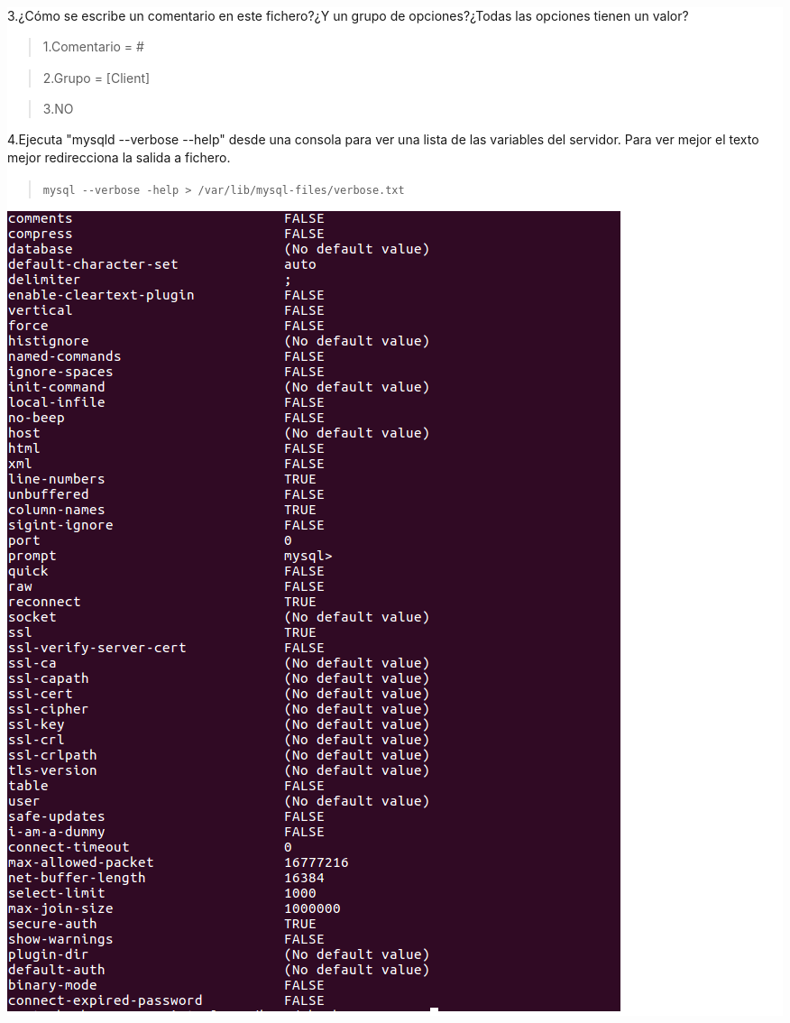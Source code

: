3.¿Cómo se escribe un comentario en este fichero?¿Y un grupo de opciones?¿Todas las opciones tienen un valor?

> 1.Comentario = #

> 2.Grupo = [Client]

> 3.NO

4.Ejecuta "mysqld --verbose --help" desde una consola para ver una lista de las variables del servidor. Para ver mejor el texto mejor redirecciona la salida a fichero.

> `mysql --verbose -help > /var/lib/mysql-files/verbose.txt`

![image](img/img5.png)
